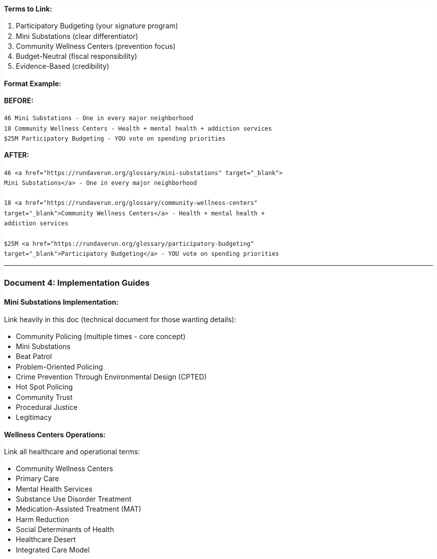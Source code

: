 **Terms to Link:**
1. Participatory Budgeting (your signature program)
2. Mini Substations (clear differentiator)
3. Community Wellness Centers (prevention focus)
4. Budget-Neutral (fiscal responsibility)
5. Evidence-Based (credibility)

**Format Example:**

**BEFORE:**
```
46 Mini Substations - One in every major neighborhood
18 Community Wellness Centers - Health + mental health + addiction services
$25M Participatory Budgeting - YOU vote on spending priorities
```

**AFTER:**
```
46 <a href="https://rundaverun.org/glossary/mini-substations" target="_blank">
Mini Substations</a> - One in every major neighborhood

18 <a href="https://rundaverun.org/glossary/community-wellness-centers" 
target="_blank">Community Wellness Centers</a> - Health + mental health + 
addiction services

$25M <a href="https://rundaverun.org/glossary/participatory-budgeting" 
target="_blank">Participatory Budgeting</a> - YOU vote on spending priorities
```

---

### Document 4: Implementation Guides

**Mini Substations Implementation:**

Link heavily in this doc (technical document for those wanting details):
- Community Policing (multiple times - core concept)
- Mini Substations
- Beat Patrol  
- Problem-Oriented Policing
- Crime Prevention Through Environmental Design (CPTED)
- Hot Spot Policing
- Community Trust
- Procedural Justice
- Legitimacy

**Wellness Centers Operations:**

Link all healthcare and operational terms:
- Community Wellness Centers
- Primary Care
- Mental Health Services
- Substance Use Disorder Treatment
- Medication-Assisted Treatment (MAT)
- Harm Reduction
- Social Determinants of Health
- Healthcare Desert
- Integrated Care Model
